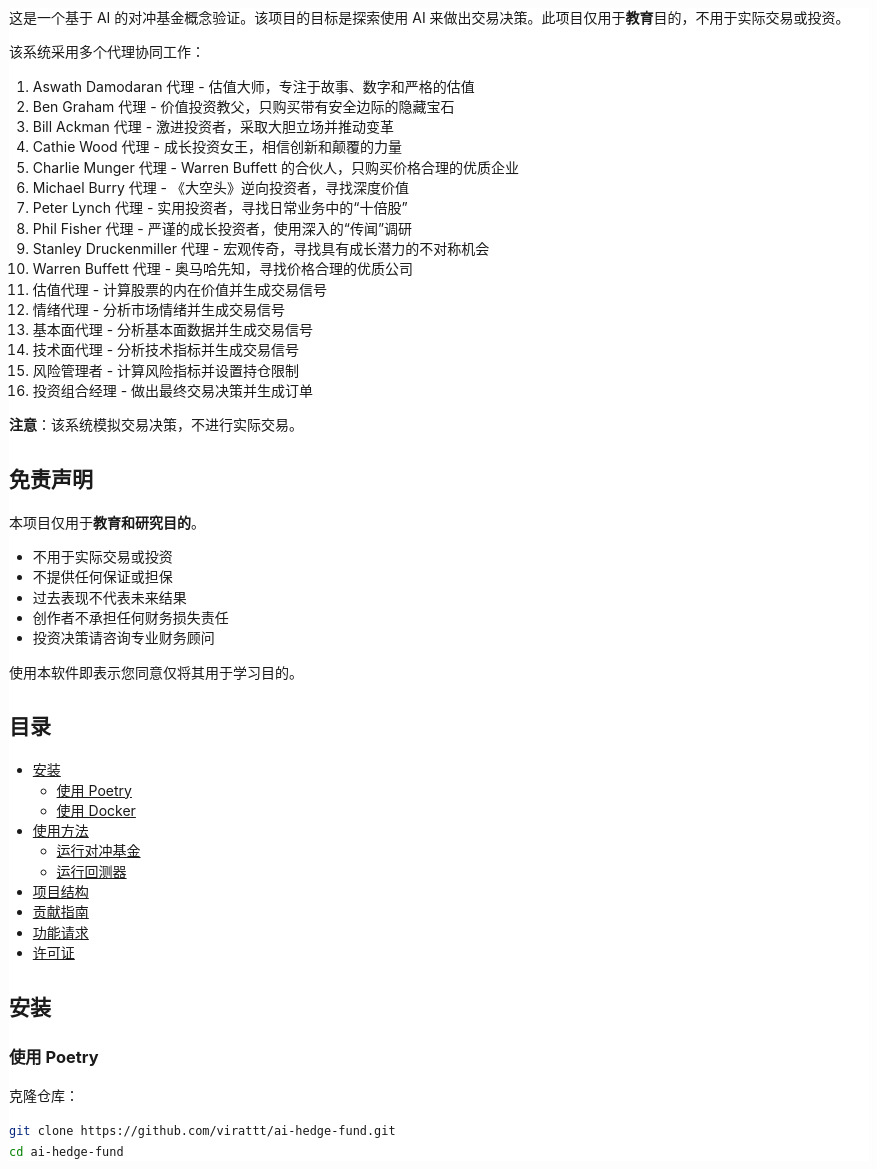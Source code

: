 这是一个基于 AI 的对冲基金概念验证。该项目的目标是探索使用 AI 来做出交易决策。此项目仅用于**教育**目的，不用于实际交易或投资。

该系统采用多个代理协同工作：

1. Aswath Damodaran 代理 - 估值大师，专注于故事、数字和严格的估值
2. Ben Graham 代理 - 价值投资教父，只购买带有安全边际的隐藏宝石
3. Bill Ackman 代理 - 激进投资者，采取大胆立场并推动变革
4. Cathie Wood 代理 - 成长投资女王，相信创新和颠覆的力量
5. Charlie Munger 代理 - Warren Buffett 的合伙人，只购买价格合理的优质企业
6. Michael Burry 代理 - 《大空头》逆向投资者，寻找深度价值
7. Peter Lynch 代理 - 实用投资者，寻找日常业务中的“十倍股”
8. Phil Fisher 代理 - 严谨的成长投资者，使用深入的“传闻”调研
9. Stanley Druckenmiller 代理 - 宏观传奇，寻找具有成长潜力的不对称机会
10. Warren Buffett 代理 - 奥马哈先知，寻找价格合理的优质公司
11. 估值代理 - 计算股票的内在价值并生成交易信号
12. 情绪代理 - 分析市场情绪并生成交易信号
13. 基本面代理 - 分析基本面数据并生成交易信号
14. 技术面代理 - 分析技术指标并生成交易信号
15. 风险管理者 - 计算风险指标并设置持仓限制
16. 投资组合经理 - 做出最终交易决策并生成订单

**注意**：该系统模拟交易决策，不进行实际交易。

## 免责声明

本项目仅用于**教育和研究目的**。

- 不用于实际交易或投资
- 不提供任何保证或担保
- 过去表现不代表未来结果
- 创作者不承担任何财务损失责任
- 投资决策请咨询专业财务顾问

使用本软件即表示您同意仅将其用于学习目的。

## 目录
- [安装](#安装)
  - [使用 Poetry](#使用-poetry)
  - [使用 Docker](#使用-docker)
- [使用方法](#使用方法)
  - [运行对冲基金](#运行对冲基金)
  - [运行回测器](#运行回测器)
- [项目结构](#项目结构)
- [贡献指南](#贡献指南)
- [功能请求](#功能请求)
- [许可证](#许可证)

## 安装

### 使用 Poetry

克隆仓库：
```bash
git clone https://github.com/virattt/ai-hedge-fund.git
cd ai-hedge-fund
```
